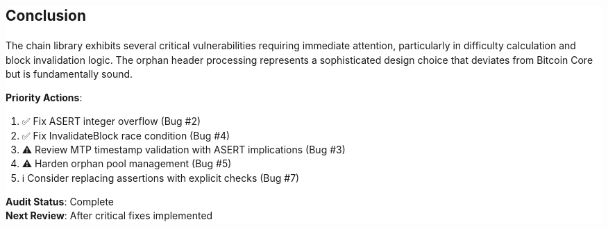 
## Conclusion

The chain library exhibits several critical vulnerabilities requiring immediate attention, particularly in difficulty calculation and block invalidation logic. The orphan header processing represents a sophisticated design choice that deviates from Bitcoin Core but is fundamentally sound.

**Priority Actions**:
1. ✅ Fix ASERT integer overflow (Bug #2)
2. ✅ Fix InvalidateBlock race condition (Bug #4)
3. ⚠️ Review MTP timestamp validation with ASERT implications (Bug #3)
4. ⚠️ Harden orphan pool management (Bug #5)
5. ℹ️ Consider replacing assertions with explicit checks (Bug #7)

**Audit Status**: Complete  
**Next Review**: After critical fixes implemented
